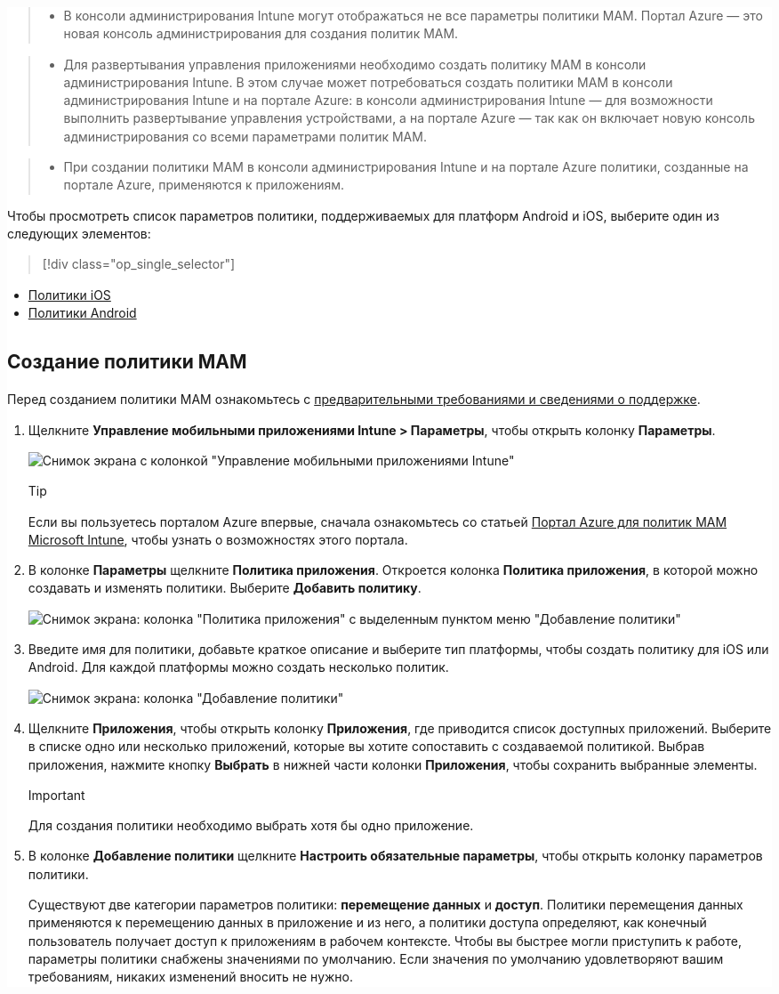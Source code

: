 > * В консоли администрирования Intune могут отображаться не все параметры политики MAM. Портал Azure — это новая консоль администрирования для создания политик MAM.

> * Для развертывания управления приложениями необходимо создать политику MAM в консоли администрирования Intune. В этом случае может потребоваться создать политики MAM в консоли администрирования Intune и на портале Azure: в консоли администрирования Intune — для возможности выполнить развертывание управления устройствами, а на портале Azure — так как он включает новую консоль администрирования со всеми параметрами политик MAM.

> * При создании политики MAM в консоли администрирования Intune и на портале Azure политики, созданные на портале Azure, применяются к приложениям.

Чтобы просмотреть список параметров политики, поддерживаемых для платформ Android и iOS, выберите один из следующих элементов:

> [!div class="op_single_selector"]
- [Политики iOS](ios-mam-policy-settings.md)
- [Политики Android](android-mam-policy-settings.md)

##  <a name="create-a-mam-policy"></a>Создание политики MAM
Перед созданием политики MAM ознакомьтесь с [предварительными требованиями и сведениями о поддержке](get-ready-to-configure-mobile-app-management-policies-with-microsoft-intune.md).
1.  Щелкните **Управление мобильными приложениями Intune &gt; Параметры**, чтобы открыть колонку **Параметры**.

    ![Снимок экрана с колонкой "Управление мобильными приложениями Intune"](../media/AppManagement/AzurePortal_MAM_Mainblade.png)

    > [!TIP]
    > Если вы пользуетесь порталом Azure впервые, сначала ознакомьтесь со статьей [Портал Azure для политик MAM Microsoft Intune](azure-portal-for-microsoft-intune-mam-policies.md), чтобы узнать о возможностях этого портала.

2.  В колонке **Параметры** щелкните **Политика приложения**. Откроется колонка **Политика приложения**, в которой можно создавать и изменять политики. Выберите **Добавить политику**.

    ![Снимок экрана: колонка "Политика приложения" с выделенным пунктом меню "Добавление политики" ](../media/AppManagement/AzurePortal_MAM_AddPolicy.png)

3.  Введите имя для политики, добавьте краткое описание и выберите тип платформы, чтобы создать политику для iOS или Android. Для каждой платформы можно создать несколько политик.

    ![Снимок экрана: колонка "Добавление политики"](../media/AppManagement/AzurePortal_MAM_AddPolicy_only.png)

4.  Щелкните **Приложения**, чтобы открыть колонку **Приложения**, где приводится список доступных приложений. Выберите в списке одно или несколько приложений, которые вы хотите сопоставить с создаваемой политикой. Выбрав приложения, нажмите кнопку **Выбрать** в нижней части колонки **Приложения**, чтобы сохранить выбранные элементы.

    > [!IMPORTANT]
    > Для создания политики необходимо выбрать хотя бы одно приложение.

5.  В колонке **Добавление политики** щелкните **Настроить обязательные параметры**, чтобы открыть колонку параметров политики.

    Существуют две категории параметров политики: **перемещение данных** и **доступ**.  Политики перемещения данных применяются к перемещению данных в приложение и из него, а политики доступа определяют, как конечный пользователь получает доступ к приложениям в рабочем контексте.
    Чтобы вы быстрее могли приступить к работе, параметры политики снабжены значениями по умолчанию. Если значения по умолчанию удовлетворяют вашим требованиям, никаких изменений вносить не нужно.

